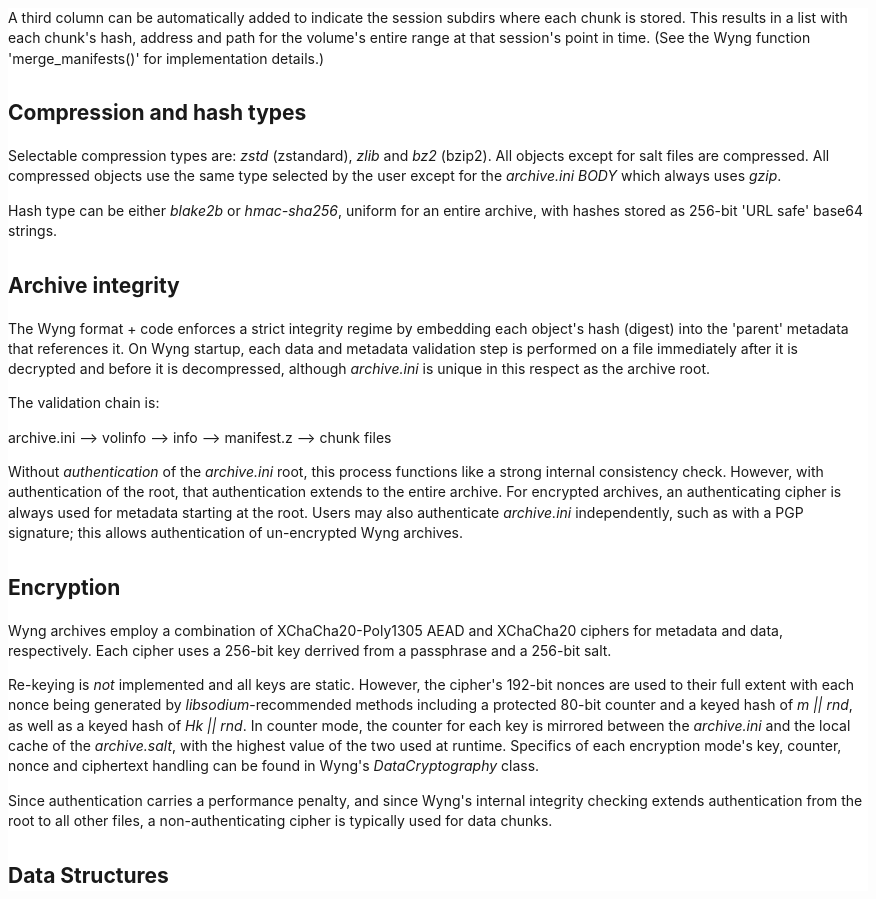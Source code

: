 A third column can be automatically added to indicate the session
subdirs where each chunk is stored.
This results in a list with each chunk's hash, address and path for the
volume's entire range at that session's point in time.  (See the Wyng function 'merge_manifests()'
for implementation details.)

## Compression and hash types

Selectable compression types are: _zstd_ (zstandard), _zlib_ and _bz2_ (bzip2). All objects except for
salt files are compressed.  All compressed objects use the same type selected by the user except for
the _archive.ini BODY_ which always uses _gzip_.

Hash type can be either _blake2b_ or _hmac-sha256_, uniform for an entire archive, with hashes
stored as 256-bit 'URL safe' base64 strings.

## Archive integrity

The Wyng format + code enforces a strict integrity regime by embedding each object's hash (digest)
into the 'parent' metadata that references it.  On Wyng startup, each data and metadata validation
step is performed on a file immediately after it is decrypted and before it is decompressed,
although _archive.ini_ is unique in this respect as the archive root.

The validation chain is:  

archive.ini --\> volinfo --\> info --\> manifest.z --\> chunk files

Without _authentication_ of the _archive.ini_ root, this process functions like a strong internal
consistency check.  However, with authentication of the root, that authentication extends
to the entire archive.  For encrypted archives, an authenticating cipher is always used for
metadata starting at the root.  Users may also authenticate _archive.ini_ independently, such as
with a PGP signature; this allows authentication of un-encrypted Wyng archives.

## Encryption

Wyng archives employ a combination of XChaCha20-Poly1305 AEAD and XChaCha20 ciphers for metadata and
data, respectively.  Each cipher uses a 256-bit key derrived from a passphrase and a 256-bit salt.

Re-keying is _not_ implemented and all keys are static.  However, the cipher's 192-bit
nonces are used to their full extent with each nonce being generated by _libsodium_-recommended
methods including a protected 80-bit counter and a keyed hash of _m || rnd_, as well as
a keyed hash of _Hk || rnd_.  In counter mode, the
counter for each key is mirrored between the _archive.ini_ and the local cache of the
_archive.salt_, with the highest value of the two used at runtime.  Specifics of each
encryption mode's key, counter, nonce and ciphertext handling can be found in
Wyng's _DataCryptography_ class.

Since authentication carries a performance penalty, and since
Wyng's internal integrity checking extends authentication from the root to all other files, a
non-authenticating cipher is typically used for data chunks.

## Data Structures
